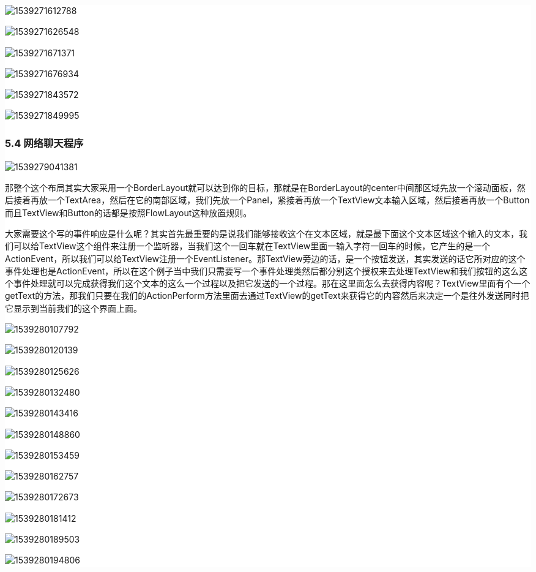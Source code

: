 ![1539271612788](http://q9kvrafcq.bkt.clouddn.com/gitpages/java/tsinghua_open_course_2/1539271612788.png)

![1539271626548](http://q9kvrafcq.bkt.clouddn.com/gitpages/java/tsinghua_open_course_2/1539271626548.png)

![1539271671371](http://q9kvrafcq.bkt.clouddn.com/gitpages/java/tsinghua_open_course_2/1539271671371.png)

![1539271676934](http://q9kvrafcq.bkt.clouddn.com/gitpages/java/tsinghua_open_course_2/1539271676934.png)

![1539271843572](http://q9kvrafcq.bkt.clouddn.com/gitpages/java/tsinghua_open_course_2/1539271843572.png)

![1539271849995](http://q9kvrafcq.bkt.clouddn.com/gitpages/java/tsinghua_open_course_2/1539271849995.png)

### 5.4 网络聊天程序

![1539279041381](http://q9kvrafcq.bkt.clouddn.com/gitpages/java/tsinghua_open_course_2/1539279041381.png)

那整个这个布局其实大家采用一个BorderLayout就可以达到你的目标，那就是在BorderLayout的center中间那区域先放一个滚动面板，然后接着再放一个TextArea，然后在它的南部区域，我们先放一个Panel，紧接着再放一个TextView文本输入区域，然后接着再放一个Button而且TextView和Button的话都是按照FlowLayout这种放置规则。

大家需要这个写的事件响应是什么呢？其实首先最重要的是说我们能够接收这个在文本区域，就是最下面这个文本区域这个输入的文本，我们可以给TextView这个组件来注册一个监听器，当我们这个一回车就在TextView里面一输入字符一回车的时候，它产生的是一个ActionEvent，所以我们可以给TextView注册一个EventListener。那TextView旁边的话，是一个按钮发送，其实发送的话它所对应的这个事件处理也是ActionEvent，所以在这个例子当中我们只需要写一个事件处理类然后都分别这个授权来去处理TextView和我们按钮的这么这个事件处理就可以完成获得我们这个文本的这么一个过程以及把它发送的一个过程。那在这里面怎么去获得内容呢？TextView里面有个一个getText的方法，那我们只要在我们的ActionPerform方法里面去通过TextView的getText来获得它的内容然后来决定一个是往外发送同时把它显示到当前我们的这个界面上面。

![1539280107792](http://q9kvrafcq.bkt.clouddn.com/gitpages/java/tsinghua_open_course_2/1539280107792.png)

![1539280120139](http://q9kvrafcq.bkt.clouddn.com/gitpages/java/tsinghua_open_course_2/1539280120139.png)

![1539280125626](http://q9kvrafcq.bkt.clouddn.com/gitpages/java/tsinghua_open_course_2/1539280125626.png)

![1539280132480](http://q9kvrafcq.bkt.clouddn.com/gitpages/java/tsinghua_open_course_2/1539280132480.png)

![1539280143416](http://q9kvrafcq.bkt.clouddn.com/gitpages/java/tsinghua_open_course_2/1539280143416.png)

![1539280148860](http://q9kvrafcq.bkt.clouddn.com/gitpages/java/tsinghua_open_course_2/1539280148860.png)

![1539280153459](http://q9kvrafcq.bkt.clouddn.com/gitpages/java/tsinghua_open_course_2/1539280153459.png)

![1539280162757](http://q9kvrafcq.bkt.clouddn.com/gitpages/java/tsinghua_open_course_2/1539280162757.png)

![1539280172673](http://q9kvrafcq.bkt.clouddn.com/gitpages/java/tsinghua_open_course_2/1539280172673.png)

![1539280181412](http://q9kvrafcq.bkt.clouddn.com/gitpages/java/tsinghua_open_course_2/1539280181412.png)

![1539280189503](http://q9kvrafcq.bkt.clouddn.com/gitpages/java/tsinghua_open_course_2/1539280189503.png)

![1539280194806](http://q9kvrafcq.bkt.clouddn.com/gitpages/java/tsinghua_open_course_2/1539280194806.png)
